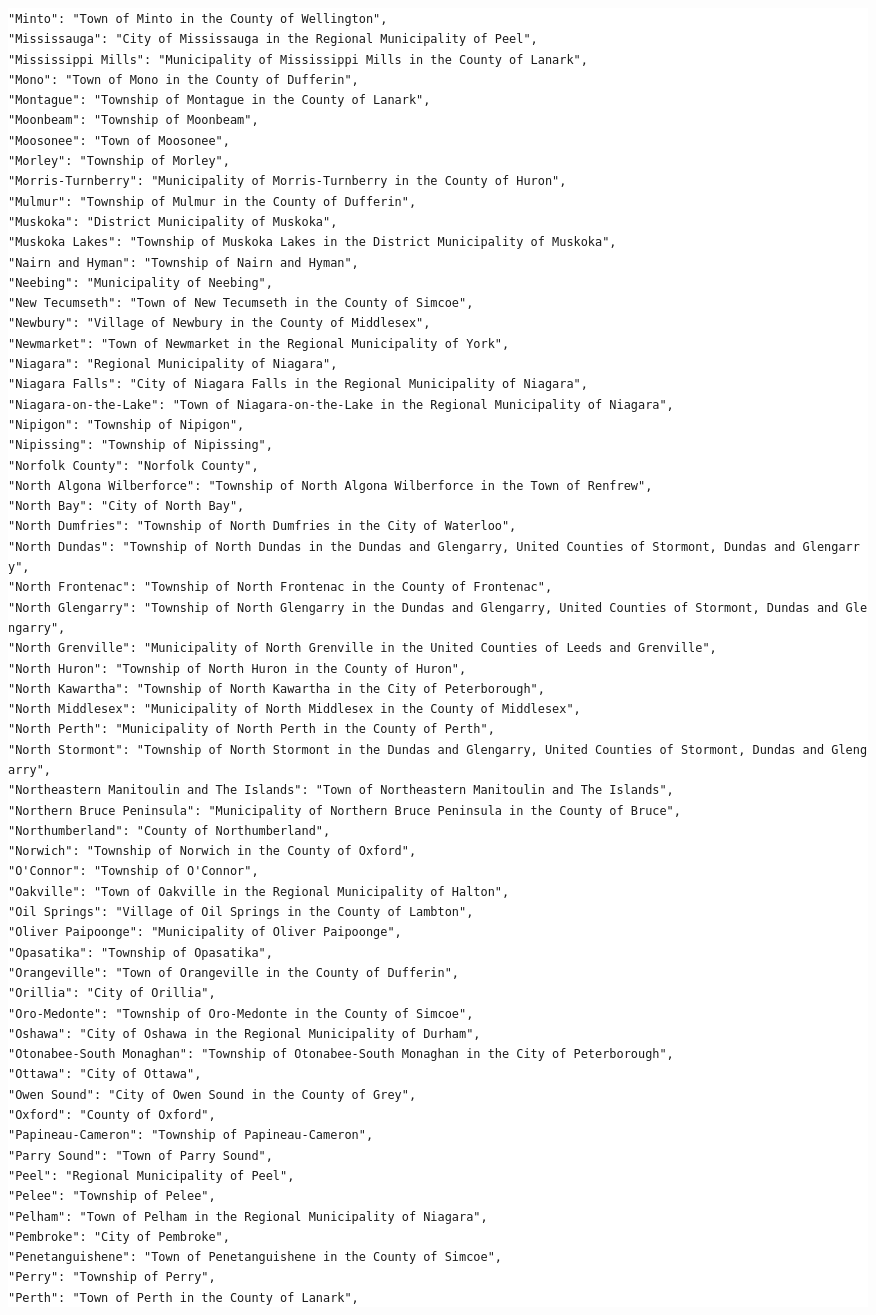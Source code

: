     "Minto": "Town of Minto in the County of Wellington",
    "Mississauga": "City of Mississauga in the Regional Municipality of Peel",
    "Mississippi Mills": "Municipality of Mississippi Mills in the County of Lanark",
    "Mono": "Town of Mono in the County of Dufferin",
    "Montague": "Township of Montague in the County of Lanark",
    "Moonbeam": "Township of Moonbeam",
    "Moosonee": "Town of Moosonee",
    "Morley": "Township of Morley",
    "Morris-Turnberry": "Municipality of Morris-Turnberry in the County of Huron",
    "Mulmur": "Township of Mulmur in the County of Dufferin",
    "Muskoka": "District Municipality of Muskoka",
    "Muskoka Lakes": "Township of Muskoka Lakes in the District Municipality of Muskoka",
    "Nairn and Hyman": "Township of Nairn and Hyman",
    "Neebing": "Municipality of Neebing",
    "New Tecumseth": "Town of New Tecumseth in the County of Simcoe",
    "Newbury": "Village of Newbury in the County of Middlesex",
    "Newmarket": "Town of Newmarket in the Regional Municipality of York",
    "Niagara": "Regional Municipality of Niagara",
    "Niagara Falls": "City of Niagara Falls in the Regional Municipality of Niagara",
    "Niagara-on-the-Lake": "Town of Niagara-on-the-Lake in the Regional Municipality of Niagara",
    "Nipigon": "Township of Nipigon",
    "Nipissing": "Township of Nipissing",
    "Norfolk County": "Norfolk County",
    "North Algona Wilberforce": "Township of North Algona Wilberforce in the Town of Renfrew",
    "North Bay": "City of North Bay",
    "North Dumfries": "Township of North Dumfries in the City of Waterloo",
    "North Dundas": "Township of North Dundas in the Dundas and Glengarry, United Counties of Stormont, Dundas and Glengarry",
    "North Frontenac": "Township of North Frontenac in the County of Frontenac",
    "North Glengarry": "Township of North Glengarry in the Dundas and Glengarry, United Counties of Stormont, Dundas and Glengarry",
    "North Grenville": "Municipality of North Grenville in the United Counties of Leeds and Grenville",
    "North Huron": "Township of North Huron in the County of Huron",
    "North Kawartha": "Township of North Kawartha in the City of Peterborough",
    "North Middlesex": "Municipality of North Middlesex in the County of Middlesex",
    "North Perth": "Municipality of North Perth in the County of Perth",
    "North Stormont": "Township of North Stormont in the Dundas and Glengarry, United Counties of Stormont, Dundas and Glengarry",
    "Northeastern Manitoulin and The Islands": "Town of Northeastern Manitoulin and The Islands",
    "Northern Bruce Peninsula": "Municipality of Northern Bruce Peninsula in the County of Bruce",
    "Northumberland": "County of Northumberland",
    "Norwich": "Township of Norwich in the County of Oxford",
    "O'Connor": "Township of O'Connor",
    "Oakville": "Town of Oakville in the Regional Municipality of Halton",
    "Oil Springs": "Village of Oil Springs in the County of Lambton",
    "Oliver Paipoonge": "Municipality of Oliver Paipoonge",
    "Opasatika": "Township of Opasatika",
    "Orangeville": "Town of Orangeville in the County of Dufferin",
    "Orillia": "City of Orillia",
    "Oro-Medonte": "Township of Oro-Medonte in the County of Simcoe",
    "Oshawa": "City of Oshawa in the Regional Municipality of Durham",
    "Otonabee-South Monaghan": "Township of Otonabee-South Monaghan in the City of Peterborough",
    "Ottawa": "City of Ottawa",
    "Owen Sound": "City of Owen Sound in the County of Grey",
    "Oxford": "County of Oxford",
    "Papineau-Cameron": "Township of Papineau-Cameron",
    "Parry Sound": "Town of Parry Sound",
    "Peel": "Regional Municipality of Peel",
    "Pelee": "Township of Pelee",
    "Pelham": "Town of Pelham in the Regional Municipality of Niagara",
    "Pembroke": "City of Pembroke",
    "Penetanguishene": "Town of Penetanguishene in the County of Simcoe",
    "Perry": "Township of Perry",
    "Perth": "Town of Perth in the County of Lanark",